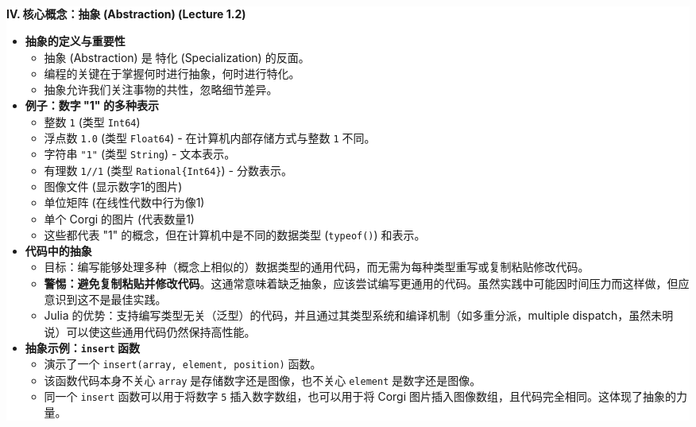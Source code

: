 **IV. 核心概念：抽象 (Abstraction) (Lecture 1.2)**

-   **抽象的定义与重要性**
    -   抽象 (Abstraction) 是 特化 (Specialization) 的反面。
    -   编程的关键在于掌握何时进行抽象，何时进行特化。
    -   抽象允许我们关注事物的共性，忽略细节差异。
-   **例子：数字 "1" 的多种表示**
    -   整数 `1` (类型 `Int64`)
    -   浮点数 `1.0` (类型 `Float64`) - 在计算机内部存储方式与整数 `1` 不同。
    -   字符串 `"1"` (类型 `String`) - 文本表示。
    -   有理数 `1//1` (类型 `Rational{Int64}`) - 分数表示。
    -   图像文件 (显示数字1的图片)
    -   单位矩阵 (在线性代数中行为像1)
    -   单个 Corgi 的图片 (代表数量1)
    -   这些都代表 "1" 的概念，但在计算机中是不同的数据类型 (`typeof()`) 和表示。
-   **代码中的抽象**
    -   目标：编写能够处理多种（概念上相似的）数据类型的通用代码，而无需为每种类型重写或复制粘贴修改代码。
    -   **警惕：避免复制粘贴并修改代码**。这通常意味着缺乏抽象，应该尝试编写更通用的代码。虽然实践中可能因时间压力而这样做，但应意识到这不是最佳实践。
    -   Julia 的优势：支持编写类型无关（泛型）的代码，并且通过其类型系统和编译机制（如多重分派，multiple dispatch，虽然未明说）可以使这些通用代码仍然保持高性能。
-   **抽象示例：`insert` 函数**
    -   演示了一个 `insert(array, element, position)` 函数。
    -   该函数代码本身不关心 `array` 是存储数字还是图像，也不关心 `element` 是数字还是图像。
    -   同一个 `insert` 函数可以用于将数字 `5` 插入数字数组，也可以用于将 Corgi 图片插入图像数组，且代码完全相同。这体现了抽象的力量。